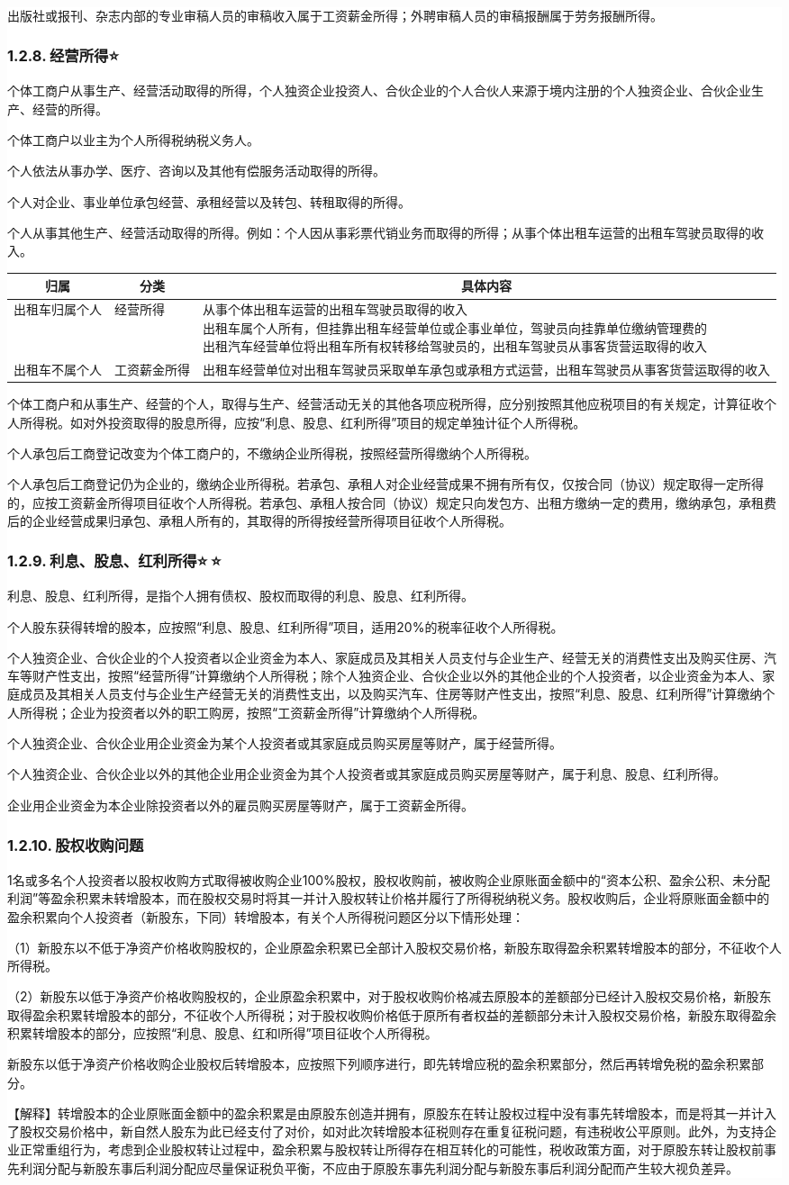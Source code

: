 出版社或报刊、杂志内部的专业审稿人员的审稿收入属于工资薪金所得；外聘审稿人员的审稿报酬属于劳务报酬所得。

### 1.2.8. 经营所得:star: 

个体工商户从事生产、经营活动取得的所得，个人独资企业投资人、合伙企业的个人合伙人来源于境内注册的个人独资企业、合伙企业生产、经营的所得。

个体工商户以业主为个人所得税纳税义务人。

个人依法从事办学、医疗、咨询以及其他有偿服务活动取得的所得。

个人对企业、事业单位承包经营、承租经营以及转包、转租取得的所得。

个人从事其他生产、经营活动取得的所得。例如：个人因从事彩票代销业务而取得的所得；从事个体出租车运营的出租车驾驶员取得的收入。

| 归属           | 分类         | 具体内容                                                                                                                                                                                                         |
|----------------|--------------|------------------------------------------------------------------------------------------------------------------------------------------------------------------------------------------------------------------|
| 出租车归属个人 | 经营所得     | 从事个体出租车运营的出租车驾驶员取得的收入<br/>出租车属个人所有，但挂靠出租车经营单位或企事业单位，驾驶员向挂靠单位缴纳管理费的<br/>出租汽车经营单位将出租车所有权转移给驾驶员的，出租车驾驶员从事客货营运取得的收入 |
| 出租车不属个人 | 工资薪金所得 | 出租车经营单位对出租车驾驶员采取单车承包或承租方式运营，出租车驾驶员从事客货营运取得的收入                                                                                                                       |

个体工商户和从事生产、经营的个人，取得与生产、经营活动无关的其他各项应税所得，应分别按照其他应税项目的有关规定，计算征收个人所得税。如对外投资取得的股息所得，应按“利息、股息、红利所得”项目的规定单独计征个人所得税。

个人承包后工商登记改变为个体工商户的，不缴纳企业所得税，按照经营所得缴纳个人所得税。

个人承包后工商登记仍为企业的，缴纳企业所得税。若承包、承租人对企业经营成果不拥有所有仅，仅按合同（协议）规定取得一定所得的，应按工资薪金所得项目征收个人所得税。若承包、承租人按合同（协议）规定只向发包方、出租方缴纳一定的费用，缴纳承包，承租费后的企业经营成果归承包、承租人所有的，其取得的所得按经营所得项目征收个人所得税。

### 1.2.9. 利息、股息、红利所得:star: :star: 

利息、股息、红利所得，是指个人拥有债权、股权而取得的利息、股息、红利所得。

个人股东获得转增的股本，应按照“利息、股息、红利所得”项目，适用20%的税率征收个人所得税。

个人独资企业、合伙企业的个人投资者以企业资金为本人、家庭成员及其相关人员支付与企业生产、经营无关的消费性支出及购买住房、汽车等财产性支出，按照“经营所得”计算缴纳个人所得税；除个人独资企业、合伙企业以外的其他企业的个人投资者，以企业资金为本人、家庭成员及其相关人员支付与企业生产经营无关的消费性支出，以及购买汽车、住房等财产性支出，按照“利息、股息、红利所得”计算缴纳个人所得税；企业为投资者以外的职工购房，按照“工资薪金所得”计算缴纳个人所得税。

个人独资企业、合伙企业用企业资金为某个人投资者或其家庭成员购买房屋等财产，属于经营所得。

个人独资企业、合伙企业以外的其他企业用企业资金为其个人投资者或其家庭成员购买房屋等财产，属于利息、股息、红利所得。

企业用企业资金为本企业除投资者以外的雇员购买房屋等财产，属于工资薪金所得。

### 1.2.10. 股权收购问题

1名或多名个人投资者以股权收购方式取得被收购企业100%股权，股权收购前，被收购企业原账面金额中的“资本公积、盈余公积、未分配利润”等盈余积累未转增股本，而在股权交易时将其一并计入股权转让价格并履行了所得税纳税义务。股权收购后，企业将原账面金额中的盈余积累向个人投资者（新股东，下同）转增股本，有关个人所得税问题区分以下情形处理：

（1）新股东以不低于净资产价格收购股权的，企业原盈余积累已全部计入股权交易价格，新股东取得盈余积累转增股本的部分，不征收个人所得税。

（2）新股东以低于净资产价格收购股权的，企业原盈余积累中，对于股权收购价格减去原股本的差额部分已经计入股权交易价格，新股东取得盈余积累转增股本的部分，不征收个人所得税；对于股权收购价格低于原所有者权益的差额部分未计入股权交易价格，新股东取得盈余积累转增股本的部分，应按照“利息、股息、红和l所得”项目征收个人所得税。

新股东以低于净资产价格收购企业股权后转增股本，应按照下列顺序进行，即先转增应税的盈余积累部分，然后再转增免税的盈余积累部分。

【解释】转增股本的企业原账面金额中的盈余积累是由原股东创造并拥有，原股东在转让股权过程中没有事先转增股本，而是将其一并计入了股权交易价格中，新自然人股东为此已经支付了对价，如对此次转增股本征税则存在重复征税问题，有违税收公平原则。此外，为支持企业正常重组行为，考虑到企业股权转让过程中，盈余积累与股权转让所得存在相互转化的可能性，税收政策方面，对于原股东转让股权前事先利润分配与新股东事后利润分配应尽量保证税负平衡，不应由于原股东事先利润分配与新股东事后利润分配而产生较大视负差异。
